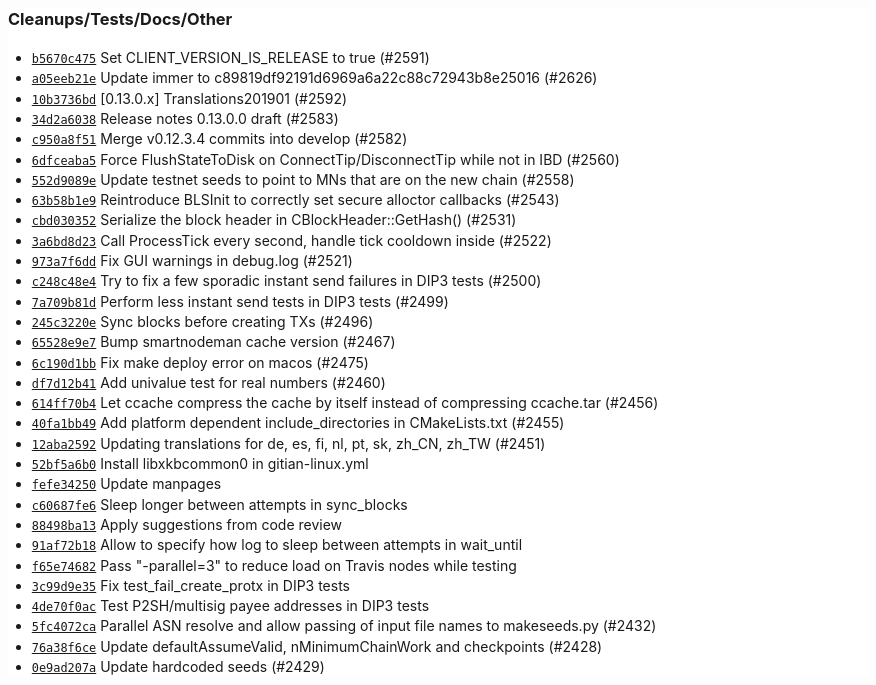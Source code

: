 ### Cleanups/Tests/Docs/Other
- [`b5670c475`](https://github.com/raptor3um/snowpuppycoin/commit/b5670c475) Set CLIENT_VERSION_IS_RELEASE to true (#2591)
- [`a05eeb21e`](https://github.com/raptor3um/snowpuppycoin/commit/a05eeb21e) Update immer to c89819df92191d6969a6a22c88c72943b8e25016 (#2626)
- [`10b3736bd`](https://github.com/raptor3um/snowpuppycoin/commit/10b3736bd) [0.13.0.x] Translations201901 (#2592)
- [`34d2a6038`](https://github.com/raptor3um/snowpuppycoin/commit/34d2a6038) Release notes 0.13.0.0 draft (#2583)
- [`c950a8f51`](https://github.com/raptor3um/snowpuppycoin/commit/c950a8f51) Merge v0.12.3.4 commits into develop (#2582)
- [`6dfceaba5`](https://github.com/raptor3um/snowpuppycoin/commit/6dfceaba5) Force FlushStateToDisk on ConnectTip/DisconnectTip while not in IBD (#2560)
- [`552d9089e`](https://github.com/raptor3um/snowpuppycoin/commit/552d9089e) Update testnet seeds to point to MNs that are on the new chain (#2558)
- [`63b58b1e9`](https://github.com/raptor3um/snowpuppycoin/commit/63b58b1e9) Reintroduce BLSInit to correctly set secure alloctor callbacks (#2543)
- [`cbd030352`](https://github.com/raptor3um/snowpuppycoin/commit/cbd030352) Serialize the block header in CBlockHeader::GetHash() (#2531)
- [`3a6bd8d23`](https://github.com/raptor3um/snowpuppycoin/commit/3a6bd8d23) Call ProcessTick every second, handle tick cooldown inside (#2522)
- [`973a7f6dd`](https://github.com/raptor3um/snowpuppycoin/commit/973a7f6dd) Fix GUI warnings in debug.log (#2521)
- [`c248c48e4`](https://github.com/raptor3um/snowpuppycoin/commit/c248c48e4) Try to fix a few sporadic instant send failures in DIP3 tests  (#2500)
- [`7a709b81d`](https://github.com/raptor3um/snowpuppycoin/commit/7a709b81d) Perform less instant send tests in DIP3 tests (#2499)
- [`245c3220e`](https://github.com/raptor3um/snowpuppycoin/commit/245c3220e) Sync blocks before creating TXs (#2496)
- [`65528e9e7`](https://github.com/raptor3um/snowpuppycoin/commit/65528e9e7) Bump smartnodeman cache version (#2467)
- [`6c190d1bb`](https://github.com/raptor3um/snowpuppycoin/commit/6c190d1bb) Fix make deploy error on macos (#2475)
- [`df7d12b41`](https://github.com/raptor3um/snowpuppycoin/commit/df7d12b41) Add univalue test for real numbers (#2460)
- [`614ff70b4`](https://github.com/raptor3um/snowpuppycoin/commit/614ff70b4) Let ccache compress the cache by itself instead of compressing ccache.tar (#2456)
- [`40fa1bb49`](https://github.com/raptor3um/snowpuppycoin/commit/40fa1bb49) Add platform dependent include_directories in CMakeLists.txt (#2455)
- [`12aba2592`](https://github.com/raptor3um/snowpuppycoin/commit/12aba2592) Updating translations for de, es, fi, nl, pt, sk, zh_CN, zh_TW (#2451)
- [`52bf5a6b0`](https://github.com/raptor3um/snowpuppycoin/commit/52bf5a6b0) Install libxkbcommon0 in gitian-linux.yml
- [`fefe34250`](https://github.com/raptor3um/snowpuppycoin/commit/fefe34250) Update manpages
- [`c60687fe6`](https://github.com/raptor3um/snowpuppycoin/commit/c60687fe6) Sleep longer between attempts in sync_blocks
- [`88498ba13`](https://github.com/raptor3um/snowpuppycoin/commit/88498ba13) Apply suggestions from code review
- [`91af72b18`](https://github.com/raptor3um/snowpuppycoin/commit/91af72b18) Allow to specify how log to sleep between attempts in wait_until
- [`f65e74682`](https://github.com/raptor3um/snowpuppycoin/commit/f65e74682) Pass "-parallel=3" to reduce load on Travis nodes while testing
- [`3c99d9e35`](https://github.com/raptor3um/snowpuppycoin/commit/3c99d9e35) Fix test_fail_create_protx in DIP3 tests
- [`4de70f0ac`](https://github.com/raptor3um/snowpuppycoin/commit/4de70f0ac) Test P2SH/multisig payee addresses in DIP3 tests
- [`5fc4072ca`](https://github.com/raptor3um/snowpuppycoin/commit/5fc4072ca) Parallel ASN resolve and allow passing of input file names to makeseeds.py (#2432)
- [`76a38f6ce`](https://github.com/raptor3um/snowpuppycoin/commit/76a38f6ce)  Update defaultAssumeValid, nMinimumChainWork and checkpoints (#2428)
- [`0e9ad207a`](https://github.com/raptor3um/snowpuppycoin/commit/0e9ad207a) Update hardcoded seeds (#2429)